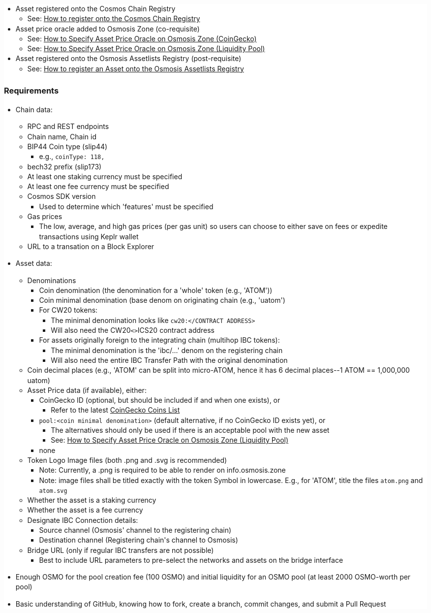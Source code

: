 - Asset registered onto the Cosmos Chain Registry
    - See: [How to register onto the Cosmos Chain Registry](https://docs.osmosis.zone/integrate/registration.html#how-to-register-onto-the-cosmos-chain-registry)
- Asset price oracle added to Osmosis Zone (co-requisite)
    - See: [How to Specify Asset Price Oracle on Osmosis Zone (CoinGecko)](https://docs.osmosis.zone/integrate/frontend.html#how-to-specify-asset-price-oracle-on-osmosis-zone-coingecko)
    - See: [How to Specify Asset Price Oracle on Osmosis Zone (Liquidity Pool)](https://docs.osmosis.zone/integrate/frontend.html#how-to-specify-asset-price-oracle-on-osmosis-zone-liquidity-pool)
- Asset registered onto the Osmosis Assetlists Registry (post-requisite)
    - See: [How to register an Asset onto the Osmosis Assetlists Registry](https://docs.osmosis.zone/integrate/registration.html#how-to-register-an-asset-onto-the-osmosis-assetlists-registry)

### Requirements

- Chain data:
    - RPC and REST endpoints
    - Chain name, Chain id
    - BIP44 Coin type (slip44)
        - e.g., `coinType: 118,`
    - bech32 prefix (slip173)
    - At least one staking currency must be specified
    - At least one fee currency must be specified
    - Cosmos SDK version
    	- Used to determine which 'features' must be specified
    - Gas prices
        - The low, average, and high gas prices (per gas unit) so users can choose to either save on fees or expedite transactions using Keplr wallet
    - URL to a transation on a Block Explorer

- Asset data:
    - Denominations
        - Coin denomination (the denomination for a 'whole' token (e.g., 'ATOM'))
    	- Coin minimal denomination (base denom on originating chain (e.g., 'uatom')
		- For CW20 tokens:
			- The minimal denomination looks like `cw20:</CONTRACT ADDRESS>`
			- Will also need the CW20`<>`ICS20 contract address
		- For assets originally foreign to the integrating chain (multihop IBC tokens):
			- The minimal denomination is the 'ibc/...' denom on the registering chain
			- Will also need the entire IBC Transfer Path with the original denomination
    - Coin decimal places (e.g., 'ATOM' can be split into micro-ATOM, hence it has 6 decimal places--1 ATOM == 1,000,000 uatom)
    - Asset Price data (if available), either:
    	- CoinGecko ID (optional, but should be included if and when one exists), or
    		- Refer to the latest [CoinGecko Coins List](https://api.coingecko.com/api/v3/coins/list)
        - `pool:<coin minimal denomination>` (default alternative, if no CoinGecko ID exists yet), or
        	- The alternatives should only be used if there is an acceptable pool with the new asset
        	- See: [How to Specify Asset Price Oracle on Osmosis Zone (Liquidity Pool)](https://docs.osmosis.zone/integrate/frontend.html#how-to-specify-asset-price-oracle-on-osmosis-zone-liquidity-pool)
        - none
    - Token Logo Image files (both .png and .svg is recommended)
        - Note: Currently, a .png is required to be able to render on info.osmosis.zone
        - Note: image files shall be titled exactly with the token Symbol in lowercase. E.g., for 'ATOM', title the files `atom.png` and `atom.svg`
    - Whether the asset is a staking currency
    - Whether the asset is a fee currency
    - Designate IBC Connection details:
        - Source channel (Osmosis' channel to the registering chain)
        - Destination channel (Registering chain's channel to Osmosis) 
    - Bridge URL (only if regular IBC transfers are not possible)
        - Best to include URL parameters to pre-select the networks and assets on the bridge interface
- Enough OSMO for the pool creation fee (100 OSMO) and initial liquidity for an OSMO pool (at least 2000 OSMO-worth per pool)
- Basic understanding of GitHub, knowing how to fork, create a branch, commit changes, and submit a Pull Request
